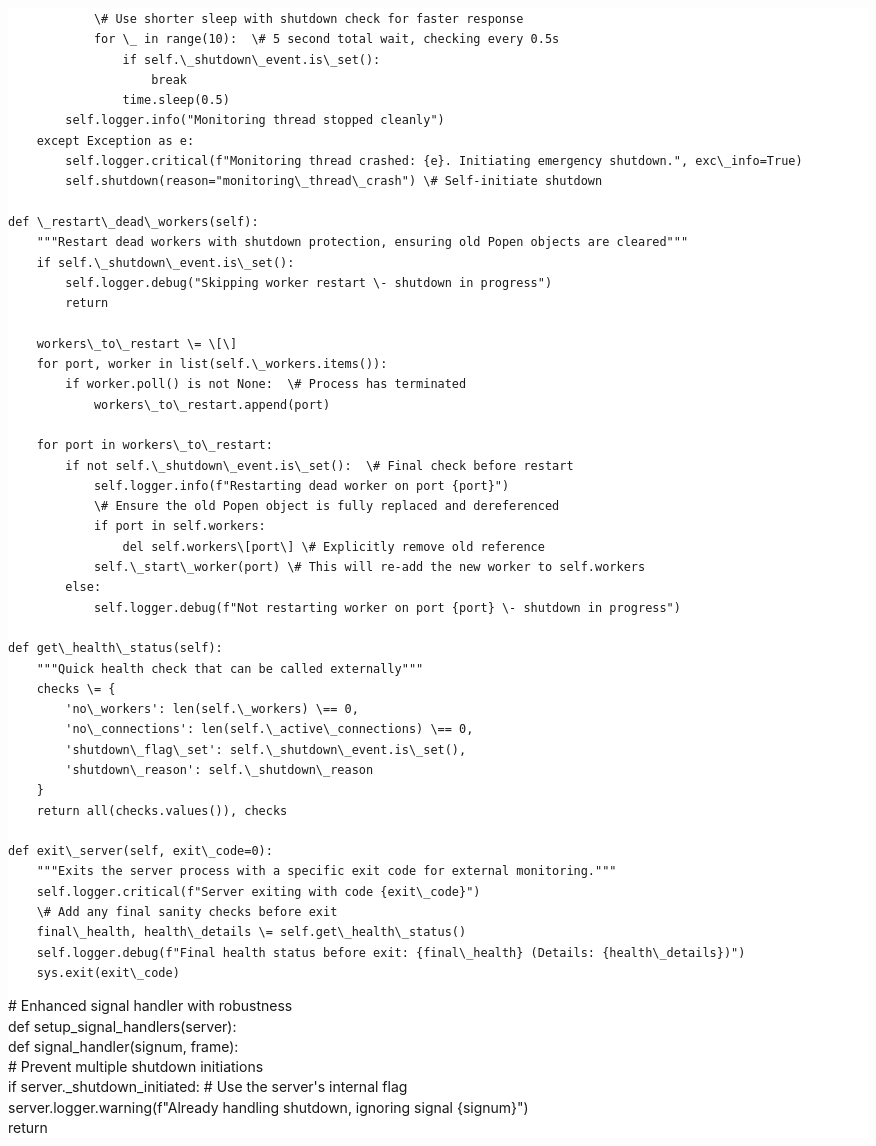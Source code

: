                 \# Use shorter sleep with shutdown check for faster response  
                for \_ in range(10):  \# 5 second total wait, checking every 0.5s  
                    if self.\_shutdown\_event.is\_set():  
                        break  
                    time.sleep(0.5)  
            self.logger.info("Monitoring thread stopped cleanly")  
        except Exception as e:  
            self.logger.critical(f"Monitoring thread crashed: {e}. Initiating emergency shutdown.", exc\_info=True)  
            self.shutdown(reason="monitoring\_thread\_crash") \# Self-initiate shutdown

    def \_restart\_dead\_workers(self):  
        """Restart dead workers with shutdown protection, ensuring old Popen objects are cleared"""  
        if self.\_shutdown\_event.is\_set():  
            self.logger.debug("Skipping worker restart \- shutdown in progress")  
            return

        workers\_to\_restart \= \[\]  
        for port, worker in list(self.\_workers.items()):  
            if worker.poll() is not None:  \# Process has terminated  
                workers\_to\_restart.append(port)

        for port in workers\_to\_restart:  
            if not self.\_shutdown\_event.is\_set():  \# Final check before restart  
                self.logger.info(f"Restarting dead worker on port {port}")  
                \# Ensure the old Popen object is fully replaced and dereferenced  
                if port in self.workers:  
                    del self.workers\[port\] \# Explicitly remove old reference  
                self.\_start\_worker(port) \# This will re-add the new worker to self.workers  
            else:  
                self.logger.debug(f"Not restarting worker on port {port} \- shutdown in progress")

    def get\_health\_status(self):  
        """Quick health check that can be called externally"""  
        checks \= {  
            'no\_workers': len(self.\_workers) \== 0,  
            'no\_connections': len(self.\_active\_connections) \== 0,  
            'shutdown\_flag\_set': self.\_shutdown\_event.is\_set(),  
            'shutdown\_reason': self.\_shutdown\_reason  
        }  
        return all(checks.values()), checks

    def exit\_server(self, exit\_code=0):  
        """Exits the server process with a specific exit code for external monitoring."""  
        self.logger.critical(f"Server exiting with code {exit\_code}")  
        \# Add any final sanity checks before exit  
        final\_health, health\_details \= self.get\_health\_status()  
        self.logger.debug(f"Final health status before exit: {final\_health} (Details: {health\_details})")  
        sys.exit(exit\_code)

\# Enhanced signal handler with robustness  
def setup\_signal\_handlers(server):  
    def signal\_handler(signum, frame):  
        \# Prevent multiple shutdown initiations  
        if server.\_shutdown\_initiated: \# Use the server's internal flag  
            server.logger.warning(f"Already handling shutdown, ignoring signal {signum}")  
            return
